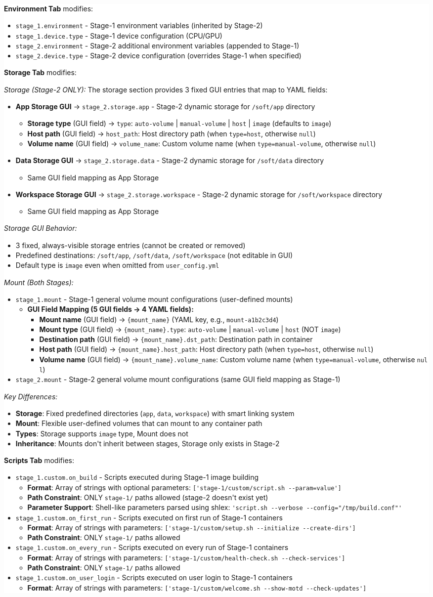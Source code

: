 **Environment Tab** modifies:
- `stage_1.environment` - Stage-1 environment variables (inherited by Stage-2)
- `stage_1.device.type` - Stage-1 device configuration (CPU/GPU)
- `stage_2.environment` - Stage-2 additional environment variables (appended to Stage-1)
- `stage_2.device.type` - Stage-2 device configuration (overrides Stage-1 when specified)

**Storage Tab** modifies:

*Storage (Stage-2 ONLY):*
The storage section provides 3 fixed GUI entries that map to YAML fields:

- **App Storage GUI** → `stage_2.storage.app` - Stage-2 dynamic storage for `/soft/app` directory
  - **Storage type** (GUI field) → `type`: `auto-volume` | `manual-volume` | `host` | `image` (defaults to `image`)
  - **Host path** (GUI field) → `host_path`: Host directory path (when `type=host`, otherwise `null`)
  - **Volume name** (GUI field) → `volume_name`: Custom volume name (when `type=manual-volume`, otherwise `null`)

- **Data Storage GUI** → `stage_2.storage.data` - Stage-2 dynamic storage for `/soft/data` directory
  - Same GUI field mapping as App Storage

- **Workspace Storage GUI** → `stage_2.storage.workspace` - Stage-2 dynamic storage for `/soft/workspace` directory
  - Same GUI field mapping as App Storage

*Storage GUI Behavior:*
- 3 fixed, always-visible storage entries (cannot be created or removed)
- Predefined destinations: `/soft/app`, `/soft/data`, `/soft/workspace` (not editable in GUI)
- Default type is `image` even when omitted from `user_config.yml`

*Mount (Both Stages):*
- `stage_1.mount` - Stage-1 general volume mount configurations (user-defined mounts)
  - **GUI Field Mapping (5 GUI fields → 4 YAML fields):**
    - **Mount name** (GUI field) → `{mount_name}` (YAML key, e.g., `mount-a1b2c3d4`)
    - **Mount type** (GUI field) → `{mount_name}.type`: `auto-volume` | `manual-volume` | `host` (NOT `image`)
    - **Destination path** (GUI field) → `{mount_name}.dst_path`: Destination path in container
    - **Host path** (GUI field) → `{mount_name}.host_path`: Host directory path (when `type=host`, otherwise `null`)
    - **Volume name** (GUI field) → `{mount_name}.volume_name`: Custom volume name (when `type=manual-volume`, otherwise `null`)
- `stage_2.mount` - Stage-2 general volume mount configurations (same GUI field mapping as Stage-1)

*Key Differences:*
- **Storage**: Fixed predefined directories (`app`, `data`, `workspace`) with smart linking system
- **Mount**: Flexible user-defined volumes that can mount to any container path
- **Types**: Storage supports `image` type, Mount does not
- **Inheritance**: Mounts don't inherit between stages, Storage only exists in Stage-2

**Scripts Tab** modifies:
- `stage_1.custom.on_build` - Scripts executed during Stage-1 image building
  - **Format**: Array of strings with optional parameters: `['stage-1/custom/script.sh --param=value']`
  - **Path Constraint**: ONLY `stage-1/` paths allowed (stage-2 doesn't exist yet)
  - **Parameter Support**: Shell-like parameters parsed using shlex: `'script.sh --verbose --config="/tmp/build.conf"'`
- `stage_1.custom.on_first_run` - Scripts executed on first run of Stage-1 containers
  - **Format**: Array of strings with parameters: `['stage-1/custom/setup.sh --initialize --create-dirs']`
  - **Path Constraint**: ONLY `stage-1/` paths allowed
- `stage_1.custom.on_every_run` - Scripts executed on every run of Stage-1 containers
  - **Format**: Array of strings with parameters: `['stage-1/custom/health-check.sh --check-services']`
  - **Path Constraint**: ONLY `stage-1/` paths allowed
- `stage_1.custom.on_user_login` - Scripts executed on user login to Stage-1 containers
  - **Format**: Array of strings with parameters: `['stage-1/custom/welcome.sh --show-motd --check-updates']`